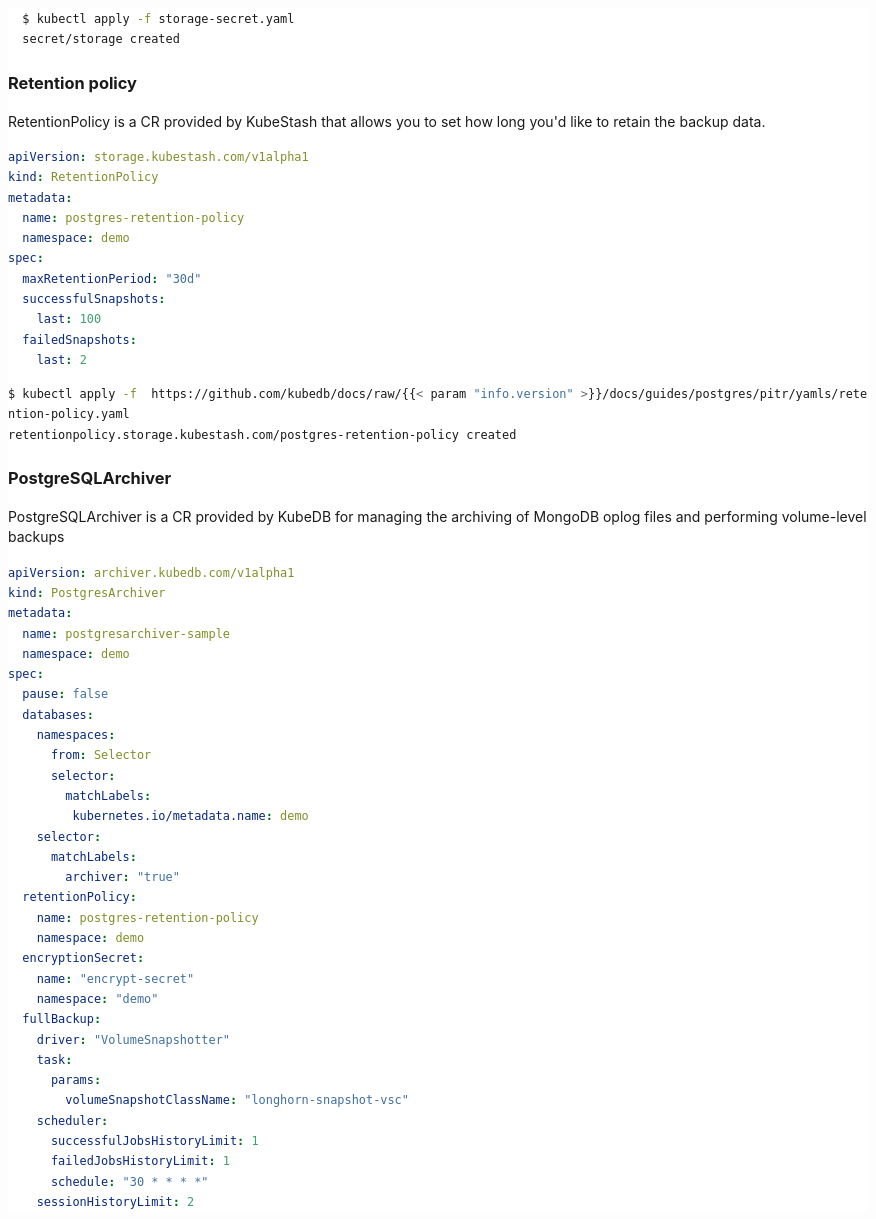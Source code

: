 ```bash
  $ kubectl apply -f storage-secret.yaml 
  secret/storage created
```

### Retention policy
RetentionPolicy is a CR provided by KubeStash that allows you to set how long you'd like to retain the backup data.

```yaml
apiVersion: storage.kubestash.com/v1alpha1
kind: RetentionPolicy
metadata:
  name: postgres-retention-policy
  namespace: demo
spec:
  maxRetentionPeriod: "30d"
  successfulSnapshots:
    last: 100
  failedSnapshots:
    last: 2
```
```bash
$ kubectl apply -f  https://github.com/kubedb/docs/raw/{{< param "info.version" >}}/docs/guides/postgres/pitr/yamls/retention-policy.yaml 
retentionpolicy.storage.kubestash.com/postgres-retention-policy created
```

### PostgreSQLArchiver
PostgreSQLArchiver is a CR provided by KubeDB for managing the archiving of MongoDB oplog files and performing volume-level backups

```yaml
apiVersion: archiver.kubedb.com/v1alpha1
kind: PostgresArchiver
metadata:
  name: postgresarchiver-sample
  namespace: demo
spec:
  pause: false
  databases:
    namespaces:
      from: Selector
      selector:
        matchLabels:
         kubernetes.io/metadata.name: demo
    selector:
      matchLabels:
        archiver: "true"
  retentionPolicy:
    name: postgres-retention-policy
    namespace: demo
  encryptionSecret: 
    name: "encrypt-secret"
    namespace: "demo"  
  fullBackup:
    driver: "VolumeSnapshotter"
    task:
      params:
        volumeSnapshotClassName: "longhorn-snapshot-vsc"
    scheduler:
      successfulJobsHistoryLimit: 1
      failedJobsHistoryLimit: 1
      schedule: "30 * * * *"
    sessionHistoryLimit: 2
```